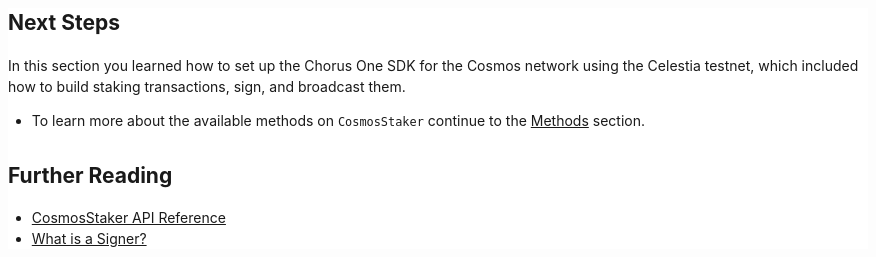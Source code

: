 ## Next Steps

In this section you learned how to set up the Chorus One SDK for the Cosmos network using the Celestia testnet, which included how to build staking transactions, sign, and broadcast them.

- To learn more about the available methods on `CosmosStaker` continue to the [Methods](methods.md) section.

## Further Reading

- [CosmosStaker API Reference](../../docs/classes/cosmos_src.CosmosStaker.md)
- [What is a Signer?](../../signers-explained/what-is-a-signer.md)
